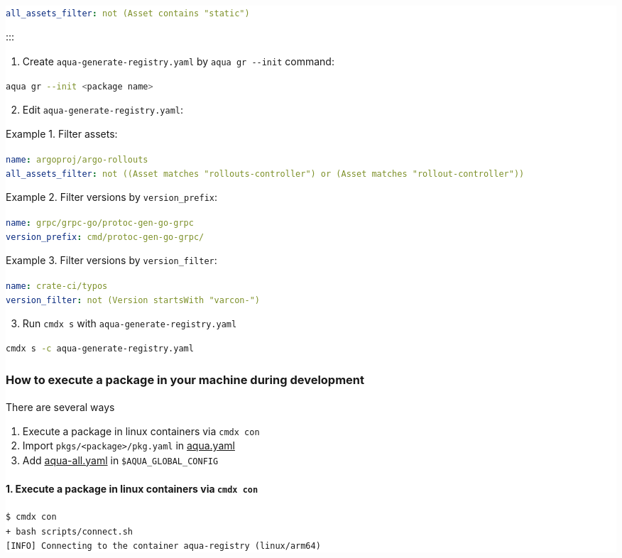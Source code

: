```yaml
all_assets_filter: not (Asset contains "static")
```
:::

1. Create `aqua-generate-registry.yaml` by `aqua gr --init` command:

```sh
aqua gr --init <package name>
```

2. Edit `aqua-generate-registry.yaml`:

Example 1. Filter assets:

```yaml
name: argoproj/argo-rollouts
all_assets_filter: not ((Asset matches "rollouts-controller") or (Asset matches "rollout-controller"))
```

Example 2. Filter versions by `version_prefix`:

```yaml
name: grpc/grpc-go/protoc-gen-go-grpc
version_prefix: cmd/protoc-gen-go-grpc/
```

Example 3. Filter versions by `version_filter`:

```yaml
name: crate-ci/typos
version_filter: not (Version startsWith "varcon-")
```

3. Run `cmdx s` with `aqua-generate-registry.yaml`

```sh
cmdx s -c aqua-generate-registry.yaml
```

### How to execute a package in your machine during development

There are several ways

1. Execute a package in linux containers via `cmdx con`
1. Import `pkgs/<package>/pkg.yaml` in [aqua.yaml](https://github.com/aquaproj/aqua-registry/blob/main/aqua.yaml)
1. Add [aqua-all.yaml](https://github.com/aquaproj/aqua-registry/blob/main/aqua-all.yaml) in `$AQUA_GLOBAL_CONFIG`

#### 1. Execute a package in linux containers via `cmdx con`

```console
$ cmdx con
+ bash scripts/connect.sh
[INFO] Connecting to the container aqua-registry (linux/arm64)
```
